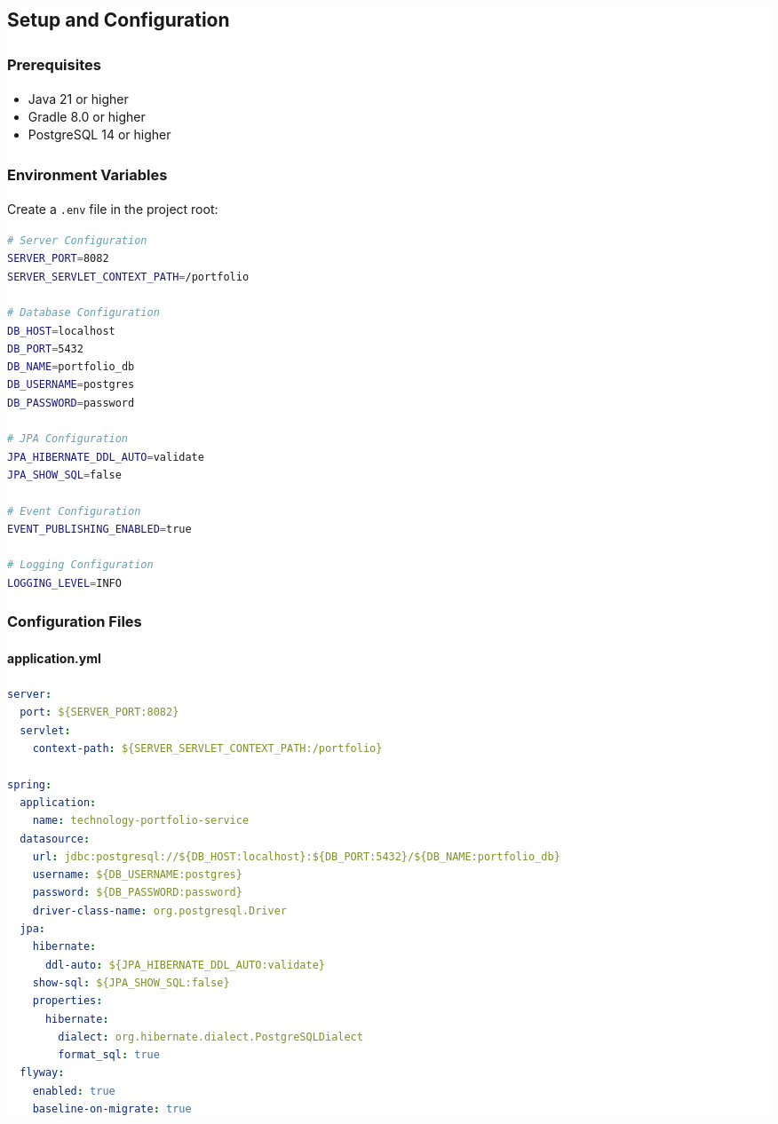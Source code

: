 ## Setup and Configuration

### Prerequisites

- Java 21 or higher
- Gradle 8.0 or higher
- PostgreSQL 14 or higher

### Environment Variables

Create a `.env` file in the project root:

```bash
# Server Configuration
SERVER_PORT=8082
SERVER_SERVLET_CONTEXT_PATH=/portfolio

# Database Configuration
DB_HOST=localhost
DB_PORT=5432
DB_NAME=portfolio_db
DB_USERNAME=postgres
DB_PASSWORD=password

# JPA Configuration
JPA_HIBERNATE_DDL_AUTO=validate
JPA_SHOW_SQL=false

# Event Configuration
EVENT_PUBLISHING_ENABLED=true

# Logging Configuration
LOGGING_LEVEL=INFO
```

### Configuration Files

#### application.yml

```yaml
server:
  port: ${SERVER_PORT:8082}
  servlet:
    context-path: ${SERVER_SERVLET_CONTEXT_PATH:/portfolio}

spring:
  application:
    name: technology-portfolio-service
  datasource:
    url: jdbc:postgresql://${DB_HOST:localhost}:${DB_PORT:5432}/${DB_NAME:portfolio_db}
    username: ${DB_USERNAME:postgres}
    password: ${DB_PASSWORD:password}
    driver-class-name: org.postgresql.Driver
  jpa:
    hibernate:
      ddl-auto: ${JPA_HIBERNATE_DDL_AUTO:validate}
    show-sql: ${JPA_SHOW_SQL:false}
    properties:
      hibernate:
        dialect: org.hibernate.dialect.PostgreSQLDialect
        format_sql: true
  flyway:
    enabled: true
    baseline-on-migrate: true
```